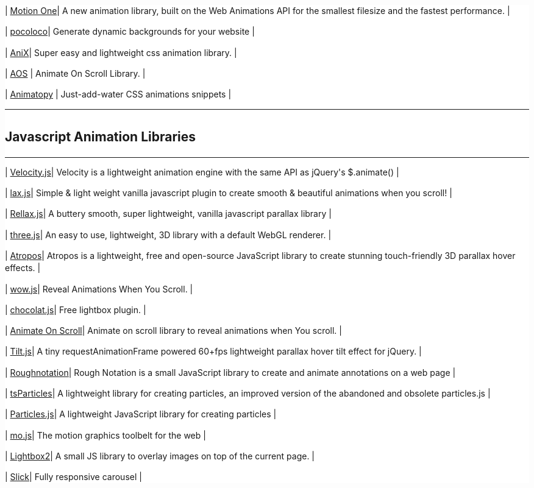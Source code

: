 | [Motion One](https://motion.dev/)| A new animation library, built on the Web Animations API for the smallest filesize and the fastest performance. |

| [pocoloco](https://pocoloco.io/)| Generate dynamic backgrounds for your website |

| [AniX](https://drawcall.github.io/AniX/)| Super easy and lightweight css animation library. |

| [AOS](https://michalsnik.github.io/aos/) | Animate On Scroll Library. |

| [Animatopy](https://sarthology.github.io/Animatopy/) | Just-add-water CSS animations snippets |

___

## Javascript Animation Libraries

___

| [Velocity.js](http://velocityjs.org/)| Velocity is a lightweight animation engine with the same API as jQuery's $.animate() |

| [lax.js](https://github.com/alexfoxy/laxxx)| Simple & light weight vanilla javascript plugin to create smooth & beautiful animations when you scroll! |

| [Rellax.js](https://github.com/dixonandmoe/rellax)| A buttery smooth, super lightweight, vanilla javascript parallax library |

| [three.js](https://github.com/mrdoob/three.js/)| An easy to use, lightweight, 3D library with a default WebGL renderer. |

| [Atropos](https://atroposjs.com/)| Atropos is a lightweight, free and open-source JavaScript library to create stunning touch-friendly 3D parallax hover effects. |

| [wow.js](https://wowjs.uk/)| Reveal Animations When You Scroll. |

| [chocolat.js](http://chocolat.insipi.de/)| Free lightbox plugin. |

| [Animate On Scroll](https://michalsnik.github.io/aos/)| Animate on scroll library to reveal animations when You scroll. |

| [Tilt.js](http://gijsroge.github.io/tilt.js/)| A tiny requestAnimationFrame powered 60+fps lightweight parallax hover tilt effect for jQuery. |

| [Roughnotation](https://roughnotation.com/)| Rough Notation is a small JavaScript library to create and animate annotations on a web page |

| [tsParticles](https://particles.js.org/)| A lightweight library for creating particles, an improved version of the abandoned and obsolete particles.js |

| [Particles.js](https://vincentgarreau.com/particles.js/)| A lightweight JavaScript library for creating particles |

| [mo.js](https://mojs.github.io/)| The motion graphics toolbelt for the web |

| [Lightbox2](https://lokeshdhakar.com/projects/lightbox2/)| A small JS library to overlay images on top of the current page. |

| [Slick](https://kenwheeler.github.io/slick/)| Fully responsive carousel |
